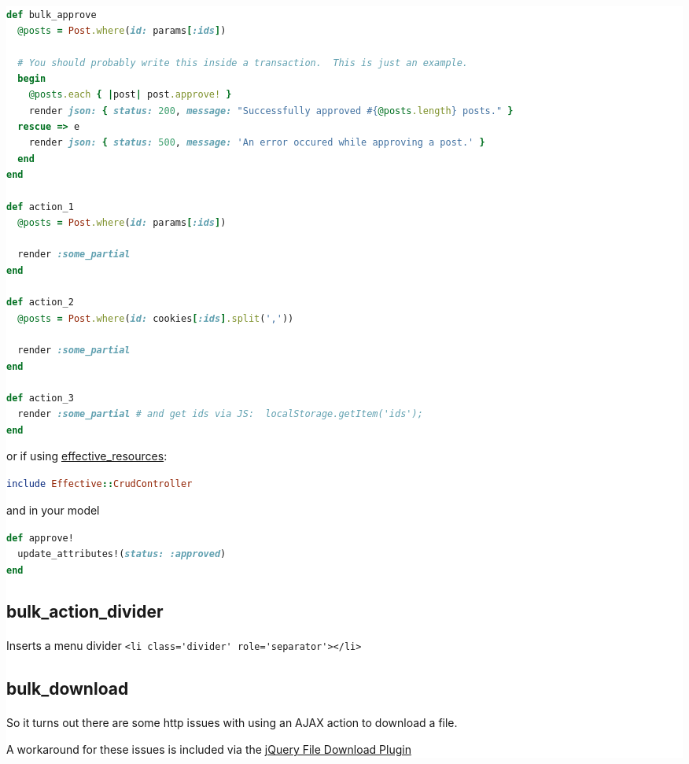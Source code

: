 ```ruby
def bulk_approve
  @posts = Post.where(id: params[:ids])

  # You should probably write this inside a transaction.  This is just an example.
  begin
    @posts.each { |post| post.approve! }
    render json: { status: 200, message: "Successfully approved #{@posts.length} posts." }
  rescue => e
    render json: { status: 500, message: 'An error occured while approving a post.' }
  end
end

def action_1
  @posts = Post.where(id: params[:ids])

  render :some_partial
end

def action_2
  @posts = Post.where(id: cookies[:ids].split(','))

  render :some_partial
end

def action_3
  render :some_partial # and get ids via JS:  localStorage.getItem('ids');
end
```

or if using [effective_resources](https://github.com/code-and-effect/effective_resources):

```ruby
include Effective::CrudController
```

and in your model

```ruby
def approve!
  update_attributes!(status: :approved)
end
```

## bulk_action_divider

Inserts a menu divider `<li class='divider' role='separator'></li>`

## bulk_download

So it turns out there are some http issues with using an AJAX action to download a file.

A workaround for these issues is included via the [jQuery File Download Plugin](http://johnculviner.com/jquery-file-download-plugin-for-ajax-like-feature-rich-file-downloads/)
